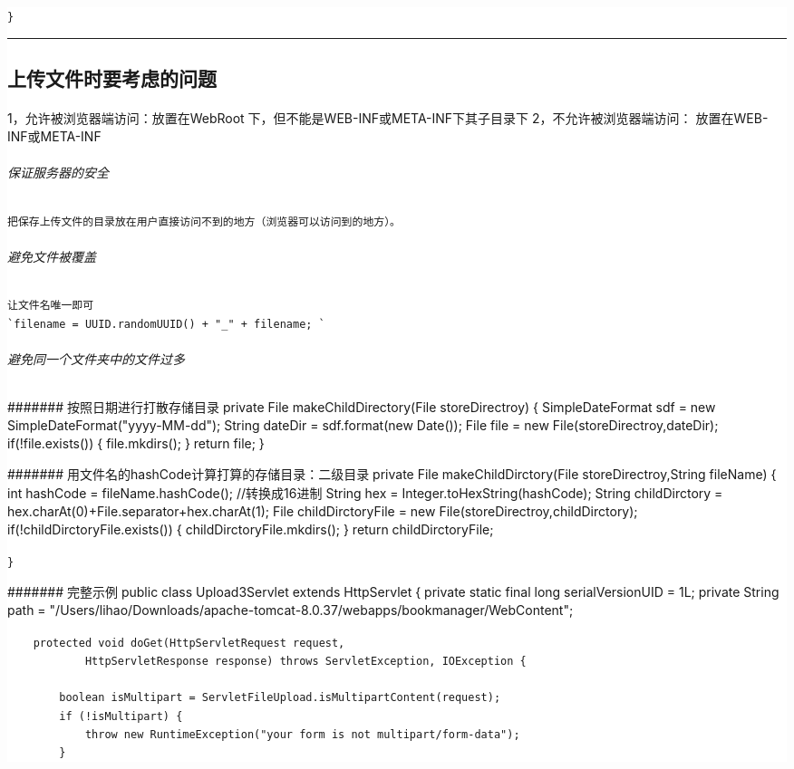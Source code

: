 	}

------------------------------------------------------------------------------------
## 上传文件时要考虑的问题
1，允许被浏览器端访问：放置在WebRoot 下，但不能是WEB-INF或META-INF下其子目录下
2，不允许被浏览器端访问： 放置在WEB-INF或META-INF

###### 保证服务器的安全
	把保存上传文件的目录放在用户直接访问不到的地方（浏览器可以访问到的地方）。


###### 避免文件被覆盖
	让文件名唯一即可
	`filename = UUID.randomUUID() + "_" + filename;	`

###### 避免同一个文件夹中的文件过多	
####### 按照日期进行打散存储目录
	private File makeChildDirectory(File storeDirectroy) {
		SimpleDateFormat sdf = new SimpleDateFormat("yyyy-MM-dd");
		String dateDir = sdf.format(new Date());
		File file = new File(storeDirectroy,dateDir);
		if(!file.exists()) {
			file.mkdirs();
		}
		return  file;
	}

####### 用文件名的hashCode计算打算的存储目录：二级目录
	private File makeChildDirctory(File storeDirectroy,String fileName) {
		int hashCode = fileName.hashCode();
		//转换成16进制
		String hex = Integer.toHexString(hashCode);
		String childDirctory =  hex.charAt(0)+File.separator+hex.charAt(1);
		File childDirctoryFile = new File(storeDirectroy,childDirctory);
		if(!childDirctoryFile.exists()) {
			childDirctoryFile.mkdirs();
		}
		return childDirctoryFile;
		
	}

####### 完整示例
	public class Upload3Servlet extends HttpServlet {
		private static final long serialVersionUID = 1L;
		private String path = "/Users/lihao/Downloads/apache-tomcat-8.0.37/webapps/bookmanager/WebContent";

		protected void doGet(HttpServletRequest request,
				HttpServletResponse response) throws ServletException, IOException {

			boolean isMultipart = ServletFileUpload.isMultipartContent(request); 
			if (!isMultipart) {
				throw new RuntimeException("your form is not multipart/form-data");
			}
